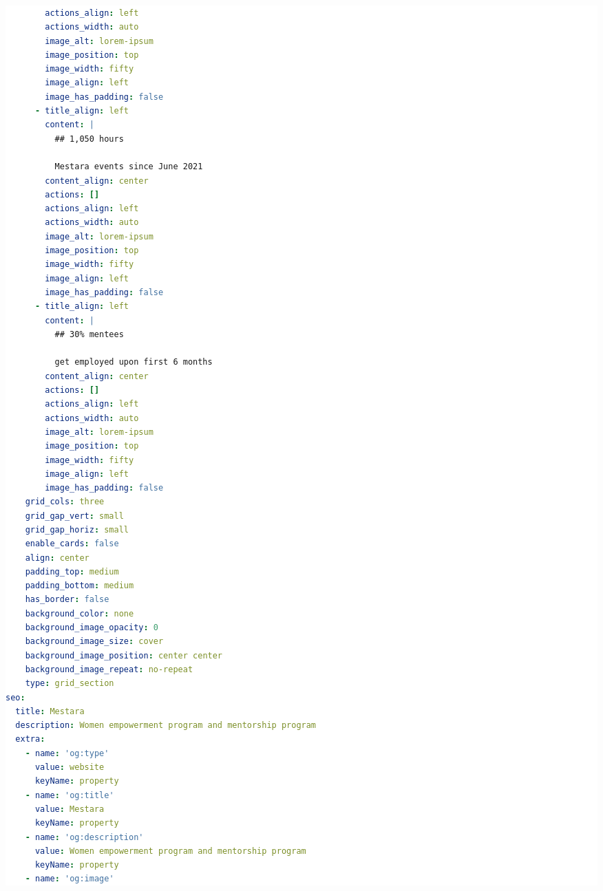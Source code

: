 ```yaml
        actions_align: left
        actions_width: auto
        image_alt: lorem-ipsum
        image_position: top
        image_width: fifty
        image_align: left
        image_has_padding: false
      - title_align: left
        content: |
          ## 1,050 hours

          Mestara events since June 2021
        content_align: center
        actions: []
        actions_align: left
        actions_width: auto
        image_alt: lorem-ipsum
        image_position: top
        image_width: fifty
        image_align: left
        image_has_padding: false
      - title_align: left
        content: |
          ## 30% mentees

          get employed upon first 6 months
        content_align: center
        actions: []
        actions_align: left
        actions_width: auto
        image_alt: lorem-ipsum
        image_position: top
        image_width: fifty
        image_align: left
        image_has_padding: false
    grid_cols: three
    grid_gap_vert: small
    grid_gap_horiz: small
    enable_cards: false
    align: center
    padding_top: medium
    padding_bottom: medium
    has_border: false
    background_color: none
    background_image_opacity: 0
    background_image_size: cover
    background_image_position: center center
    background_image_repeat: no-repeat
    type: grid_section
seo:
  title: Mestara
  description: Women empowerment program and mentorship program
  extra:
    - name: 'og:type'
      value: website
      keyName: property
    - name: 'og:title'
      value: Mestara
      keyName: property
    - name: 'og:description'
      value: Women empowerment program and mentorship program
      keyName: property
    - name: 'og:image'
```